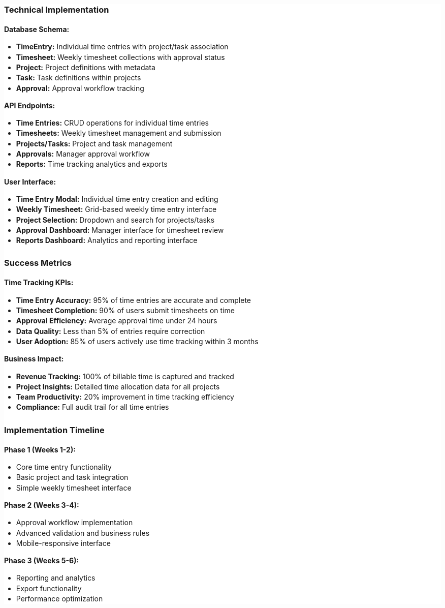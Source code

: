 ### Technical Implementation

**Database Schema:**
- **TimeEntry:** Individual time entries with project/task association
- **Timesheet:** Weekly timesheet collections with approval status
- **Project:** Project definitions with metadata
- **Task:** Task definitions within projects
- **Approval:** Approval workflow tracking

**API Endpoints:**
- **Time Entries:** CRUD operations for individual time entries
- **Timesheets:** Weekly timesheet management and submission
- **Projects/Tasks:** Project and task management
- **Approvals:** Manager approval workflow
- **Reports:** Time tracking analytics and exports

**User Interface:**
- **Time Entry Modal:** Individual time entry creation and editing
- **Weekly Timesheet:** Grid-based weekly time entry interface
- **Project Selection:** Dropdown and search for projects/tasks
- **Approval Dashboard:** Manager interface for timesheet review
- **Reports Dashboard:** Analytics and reporting interface

### Success Metrics

**Time Tracking KPIs:**
- **Time Entry Accuracy:** 95% of time entries are accurate and complete
- **Timesheet Completion:** 90% of users submit timesheets on time
- **Approval Efficiency:** Average approval time under 24 hours
- **Data Quality:** Less than 5% of entries require correction
- **User Adoption:** 85% of users actively use time tracking within 3 months

**Business Impact:**
- **Revenue Tracking:** 100% of billable time is captured and tracked
- **Project Insights:** Detailed time allocation data for all projects
- **Team Productivity:** 20% improvement in time tracking efficiency
- **Compliance:** Full audit trail for all time entries

### Implementation Timeline

**Phase 1 (Weeks 1-2):**
- Core time entry functionality
- Basic project and task integration
- Simple weekly timesheet interface

**Phase 2 (Weeks 3-4):**
- Approval workflow implementation
- Advanced validation and business rules
- Mobile-responsive interface

**Phase 3 (Weeks 5-6):**
- Reporting and analytics
- Export functionality
- Performance optimization
